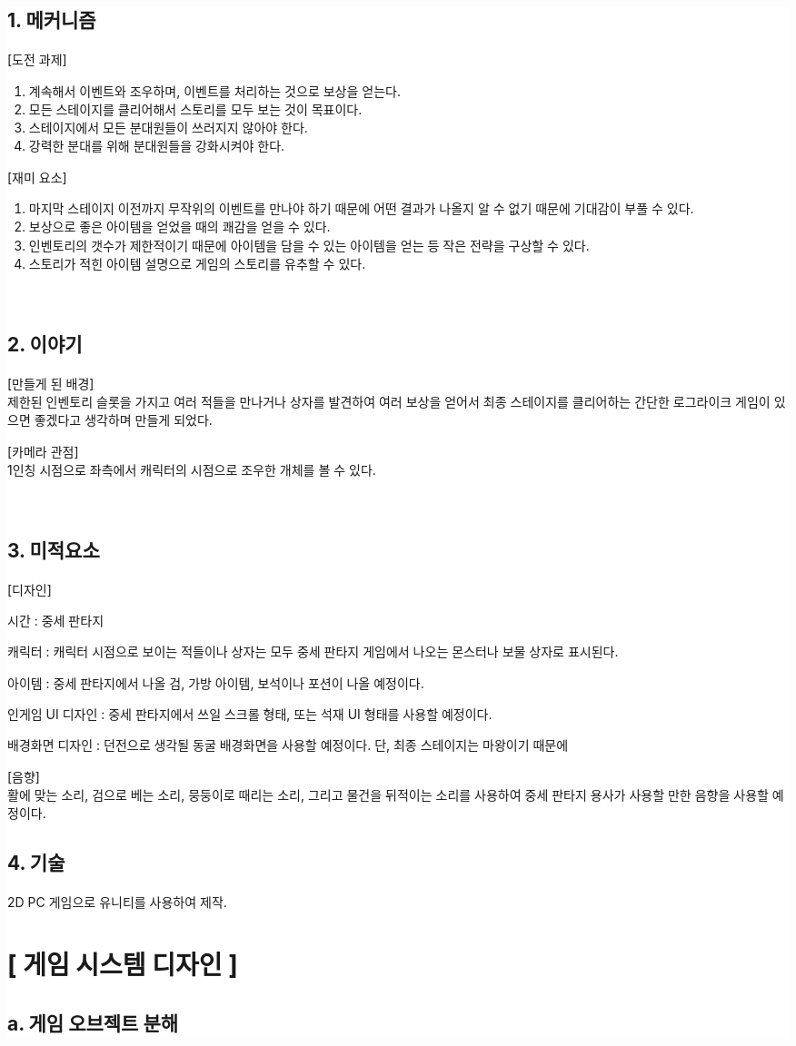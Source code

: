 ## 1. 메커니즘<a name='5-1'></a>

[도전 과제]

1. 계속해서 이벤트와 조우하며, 이벤트를 처리하는 것으로 보상을 얻는다.
2. 모든 스테이지를 클리어해서 스토리를 모두 보는 것이 목표이다.
3. 스테이지에서 모든 분대원들이 쓰러지지 않아야 한다.
4. 강력한 분대를 위해 분대원들을 강화시켜야 한다.

[재미 요소]

1. 마지막 스테이지 이전까지 무작위의 이벤트를 만나야 하기 때문에 어떤 결과가 나올지 알 수 없기 때문에 기대감이 부풀 수 있다.
2. 보상으로 좋은 아이템을 얻었을 때의 쾌감을 얻을 수 있다.
3. 인벤토리의 갯수가 제한적이기 때문에 아이템을 담을 수 있는 아이템을 얻는 등 작은 전략을 구상할 수 있다.
4. 스토리가 적힌 아이템 설명으로 게임의 스토리를 유추할 수 있다.

<br>

## 2. 이야기<a name='5-2'></a>

[만들게 된 배경]  
제한된 인벤토리 슬롯을 가지고 여러 적들을 만나거나 상자를 발견하여 여러 보상을 얻어서 최종 스테이지를 클리어하는 간단한 로그라이크 게임이 있으면 좋겠다고 생각하며 만들게 되었다.

[카메라 관점]  
1인칭 시점으로 좌측에서 캐릭터의 시점으로 조우한 개체를 볼 수 있다.

<br>

## 3. 미적요소<a name='5-3'></a>

[디자인] 

시간 : 중세 판타지

캐릭터 : 캐릭터 시점으로 보이는 적들이나 상자는 모두 중세 판타지 게임에서 나오는 몬스터나 보물 상자로 표시된다.

아이템 : 중세 판타지에서 나올 검, 가방 아이템, 보석이나 포션이 나올 예정이다.

인게임 UI 디자인 : 중세 판타지에서 쓰일 스크롤 형태, 또는 석재 UI 형태를 사용할 예정이다.

배경화면 디자인 : 던전으로 생각될 동굴 배경화면을 사용할 예정이다. 단, 최종 스테이지는 마왕이기 때문에 

[음향]  
활에 맞는 소리, 검으로 베는 소리, 뭉둥이로 때리는 소리, 그리고 물건을 뒤적이는 소리를 사용하여 중세 판타지 용사가 사용할 만한 음향을 사용할 예정이다.
<br>

## 4. 기술<a name='5-4'></a>
2D PC 게임으로 유니티를 사용하여 제작.

# [ 게임 시스템 디자인 ]<a name='6'></a>
## a. 게임 오브젝트 분해<a name='6-1'></a>
